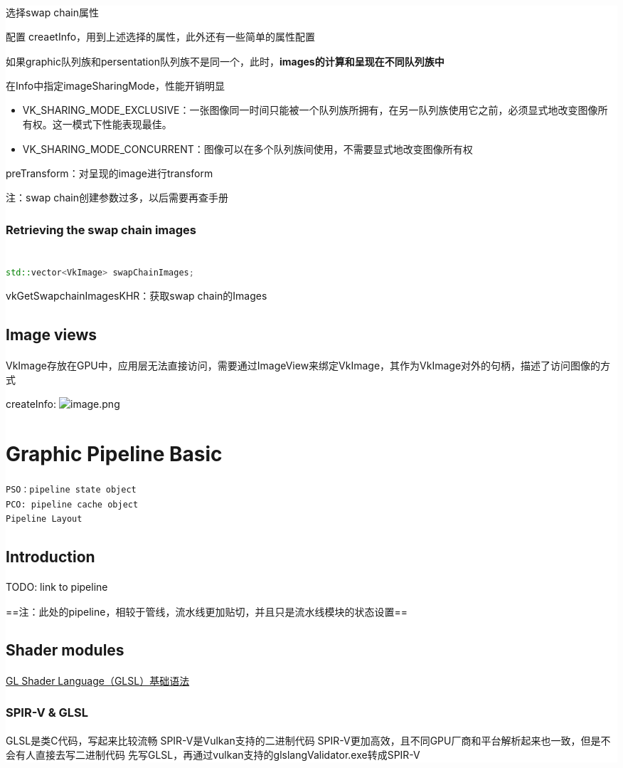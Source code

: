 选择swap chain属性

配置 creaetInfo，用到上述选择的属性，此外还有一些简单的属性配置

  

如果graphic队列族和persentation队列族不是同一个，此时，**images的计算和呈现在不同队列族中**

在Info中指定imageSharingMode，性能开销明显

- VK_SHARING_MODE_EXCLUSIVE：一张图像同一时间只能被一个队列族所拥有，在另一队列族使用它之前，必须显式地改变图像所有权。这一模式下性能表现最佳。

- VK_SHARING_MODE_CONCURRENT：图像可以在多个队列族间使用，不需要显式地改变图像所有权

preTransform：对呈现的image进行transform

  

注：swap chain创建参数过多，以后需要再查手册

  

### Retrieving the swap chain images

```cpp

std::vector<VkImage> swapChainImages;

```

vkGetSwapchainImagesKHR：获取swap chain的Images

  

## Image views
VkImage存放在GPU中，应用层无法直接访问，需要通过ImageView来绑定VkImage，其作为VkImage对外的句柄，描述了访问图像的方式

createInfo:
![image.png](https://images-1318884142.cos.ap-guangzhou.myqcloud.com/images/202306291032208.png)


# Graphic Pipeline Basic
	PSO：pipeline state object
	PCO: pipeline cache object
	Pipeline Layout

## Introduction
TODO: link to pipeline

==注：此处的pipeline，相较于管线，流水线更加贴切，并且只是流水线模块的状态设置==

## Shader modules
[GL Shader Language（GLSL）基础语法](https://zhuanlan.zhihu.com/p/349296191)

### SPIR-V & GLSL
GLSL是类C代码，写起来比较流畅
SPIR-V是Vulkan支持的二进制代码
	SPIR-V更加高效，且不同GPU厂商和平台解析起来也一致，但是不会有人直接去写二进制代码
先写GLSL，再通过vulkan支持的glslangValidator.exe转成SPIR-V
